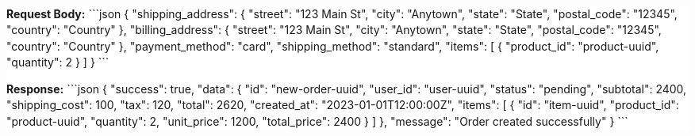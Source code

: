 **Request Body:**
\`\`\`json
{
  "shipping_address": {
    "street": "123 Main St",
    "city": "Anytown",
    "state": "State",
    "postal_code": "12345",
    "country": "Country"
  },
  "billing_address": {
    "street": "123 Main St",
    "city": "Anytown",
    "state": "State",
    "postal_code": "12345",
    "country": "Country"
  },
  "payment_method": "card",
  "shipping_method": "standard",
  "items": [
    {
      "product_id": "product-uuid",
      "quantity": 2
    }
  ]
}
\`\`\`

**Response:**
\`\`\`json
{
  "success": true,
  "data": {
    "id": "new-order-uuid",
    "user_id": "user-uuid",
    "status": "pending",
    "subtotal": 2400,
    "shipping_cost": 100,
    "tax": 120,
    "total": 2620,
    "created_at": "2023-01-01T12:00:00Z",
    "items": [
      {
        "id": "item-uuid",
        "product_id": "product-uuid",
        "quantity": 2,
        "unit_price": 1200,
        "total_price": 2400
      }
    ]
  },
  "message": "Order created successfully"
}
\`\`\`

